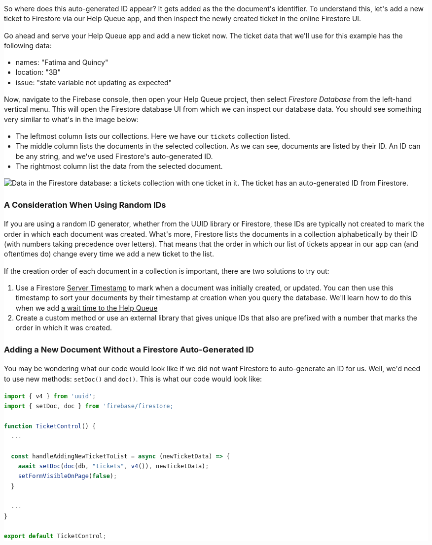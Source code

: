 So where does this auto-generated ID appear? It gets added as the the document's identifier. To understand this, let's add a new ticket to Firestore via our Help Queue app, and then inspect the newly created ticket in the online Firestore UI.

Go ahead and serve your Help Queue app and add a new ticket now. The ticket data that we'll use for this example has the following data:

* names: "Fatima and Quincy"
* location: "3B"
* issue: "state variable not updating as expected"

Now, navigate to the Firebase console, then open your Help Queue project, then select _Firestore Database_ from the left-hand vertical menu. This will open the Firestore database UI from which we can inspect our database data. You should see something very similar to what's in the image below:

* The leftmost column lists our collections. Here we have our `tickets` collection listed.
* The middle column lists the documents in the selected collection. As we can see, documents are listed by their ID. An ID can be any string, and we've used Firestore's auto-generated ID. 
* The rightmost column list the data from the selected document.

![Data in the Firestore database: a `tickets` collection with one ticket in it. The ticket has an auto-generated ID from Firestore.](https://learnhowtoprogram.s3.us-west-2.amazonaws.com/React/Week-4-React-2020/firestore-ticket-data-and-id.png)

### A Consideration When Using Random IDs

If you are using a random ID generator, whether from the UUID library or Firestore, these IDs are typically not created to mark the order in which each document was created. What's more, Firestore lists the documents in a collection alphabetically by their ID (with numbers taking precedence over letters). That means that the order in which our list of tickets appear in our app can (and oftentimes do) change every time we add a new ticket to the list.

If the creation order of each document in a collection is important, there are two solutions to try out:

1. Use a Firestore [Server Timestamp](https://firebase.google.com/docs/firestore/manage-data/add-data#server_timestamp) to mark when a document was initially created, or updated. You can then use this timestamp to sort your documents by their timestamp at creation when you query the database. We'll learn how to do this when we add [a wait time to the Help Queue](https://www.learnhowtoprogram.com/react/react-with-nosql/adding-wait-time-to-the-queue) 
2. Create a custom method or use an external library that gives unique IDs that also are prefixed with a number that marks the order in which it was created.  

### Adding a New Document Without a Firestore Auto-Generated ID

You may be wondering what our code would look like if we did not want Firestore to auto-generate an ID for us. Well, we'd need to use new methods: `setDoc()` and `doc()`. This is what our code would look like:

```js
import { v4 } from 'uuid';
import { setDoc, doc } from 'firebase/firestore;

function TicketControl() {
  ...

  const handleAddingNewTicketToList = async (newTicketData) => {
    await setDoc(doc(db, "tickets", v4()), newTicketData);
    setFormVisibleOnPage(false);
  }

  ...
}

export default TicketControl;
```
